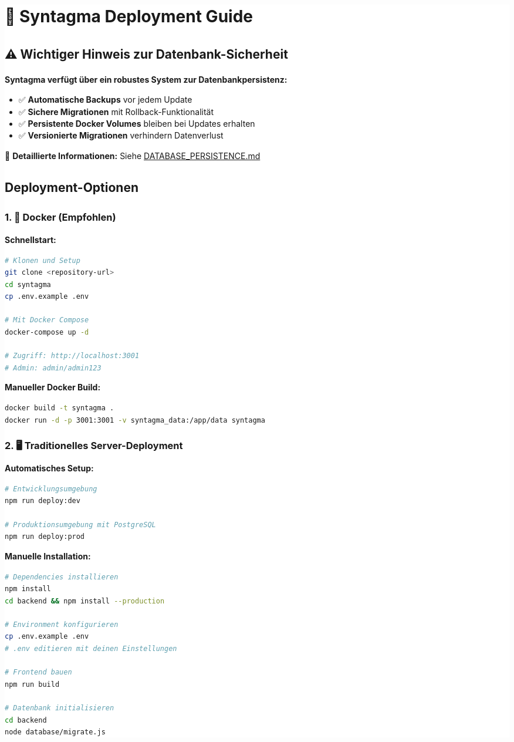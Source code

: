 # 🚀 Syntagma Deployment Guide

## ⚠️ Wichtiger Hinweis zur Datenbank-Sicherheit

**Syntagma verfügt über ein robustes System zur Datenbankpersistenz:**
- ✅ **Automatische Backups** vor jedem Update
- ✅ **Sichere Migrationen** mit Rollback-Funktionalität  
- ✅ **Persistente Docker Volumes** bleiben bei Updates erhalten
- ✅ **Versionierte Migrationen** verhindern Datenverlust

📖 **Detaillierte Informationen:** Siehe [DATABASE_PERSISTENCE.md](./DATABASE_PERSISTENCE.md)

## Deployment-Optionen

### 1. 🐳 Docker (Empfohlen)

**Schnellstart:**
```bash
# Klonen und Setup
git clone <repository-url>
cd syntagma
cp .env.example .env

# Mit Docker Compose
docker-compose up -d

# Zugriff: http://localhost:3001
# Admin: admin/admin123
```

**Manueller Docker Build:**
```bash
docker build -t syntagma .
docker run -d -p 3001:3001 -v syntagma_data:/app/data syntagma
```

### 2. 🖥️ Traditionelles Server-Deployment

**Automatisches Setup:**
```bash
# Entwicklungsumgebung
npm run deploy:dev

# Produktionsumgebung mit PostgreSQL
npm run deploy:prod
```

**Manuelle Installation:**
```bash
# Dependencies installieren
npm install
cd backend && npm install --production

# Environment konfigurieren
cp .env.example .env
# .env editieren mit deinen Einstellungen

# Frontend bauen
npm run build

# Datenbank initialisieren
cd backend
node database/migrate.js

```